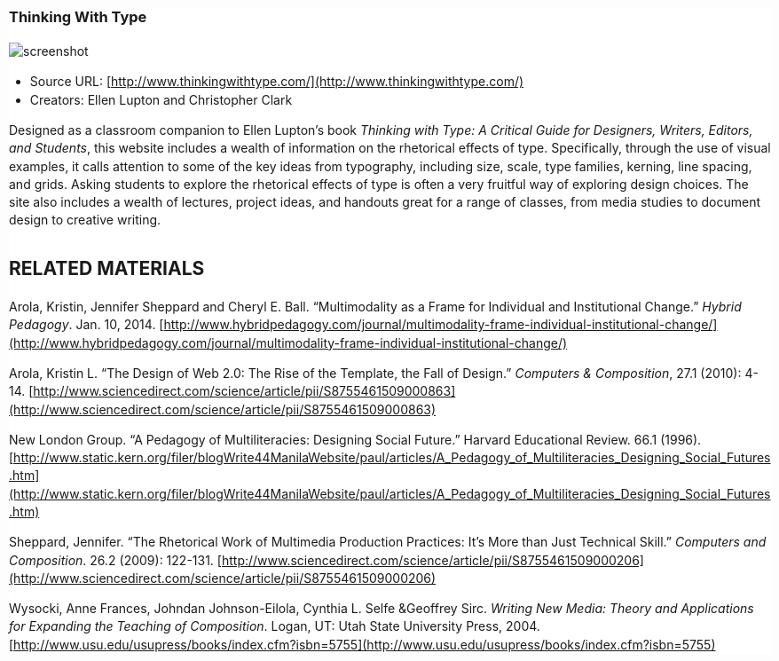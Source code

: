 ### Thinking With Type
![screenshot](images/design-production-lupton.png)

* Source URL: [http://www.thinkingwithtype.com/](http://www.thinkingwithtype.com/)
* Creators: Ellen Lupton and Christopher Clark

Designed as a classroom companion to Ellen Lupton’s book *Thinking with Type: A Critical Guide for Designers, Writers, Editors, and Students*, this website includes a wealth of information on the rhetorical effects of type. Specifically, through the use of visual examples, it calls attention to some of the key ideas from typography, including size, scale, type families, kerning, line spacing, and grids. Asking students to explore the rhetorical effects of type is often a very fruitful way of exploring design choices. The site also includes a wealth of lectures, project ideas, and handouts great for a range of classes, from media studies to document design to creative writing.

## RELATED MATERIALS
 
Arola, Kristin, Jennifer Sheppard and Cheryl E. Ball. “Multimodality as a Frame for Individual and Institutional Change.” *Hybrid Pedagogy*. Jan. 10, 2014. [http://www.hybridpedagogy.com/journal/multimodality-frame-individual-institutional-change/](http://www.hybridpedagogy.com/journal/multimodality-frame-individual-institutional-change/)

Arola, Kristin L. “The Design of Web 2.0: The Rise of the Template, the Fall of Design.” *Computers & Composition*, 27.1 (2010): 4-14. [http://www.sciencedirect.com/science/article/pii/S8755461509000863](http://www.sciencedirect.com/science/article/pii/S8755461509000863)

New London Group. “A Pedagogy of Multiliteracies: Designing Social Future.” Harvard Educational Review. 66.1 (1996). [http://www.static.kern.org/filer/blogWrite44ManilaWebsite/paul/articles/A_Pedagogy_of_Multiliteracies_Designing_Social_Futures.htm](http://www.static.kern.org/filer/blogWrite44ManilaWebsite/paul/articles/A_Pedagogy_of_Multiliteracies_Designing_Social_Futures.htm)

Sheppard, Jennifer. “The Rhetorical Work of Multimedia Production Practices: It’s More than Just Technical Skill.” *Computers and Composition*. 26.2 (2009): 122-131. [http://www.sciencedirect.com/science/article/pii/S8755461509000206](http://www.sciencedirect.com/science/article/pii/S8755461509000206)

Wysocki, Anne Frances, Johndan Johnson-Eilola, Cynthia L. Selfe &Geoffrey Sirc. *Writing New Media: Theory and Applications for Expanding the Teaching of Composition*. Logan, UT: Utah State University Press, 2004. [http://www.usu.edu/usupress/books/index.cfm?isbn=5755](http://www.usu.edu/usupress/books/index.cfm?isbn=5755)
